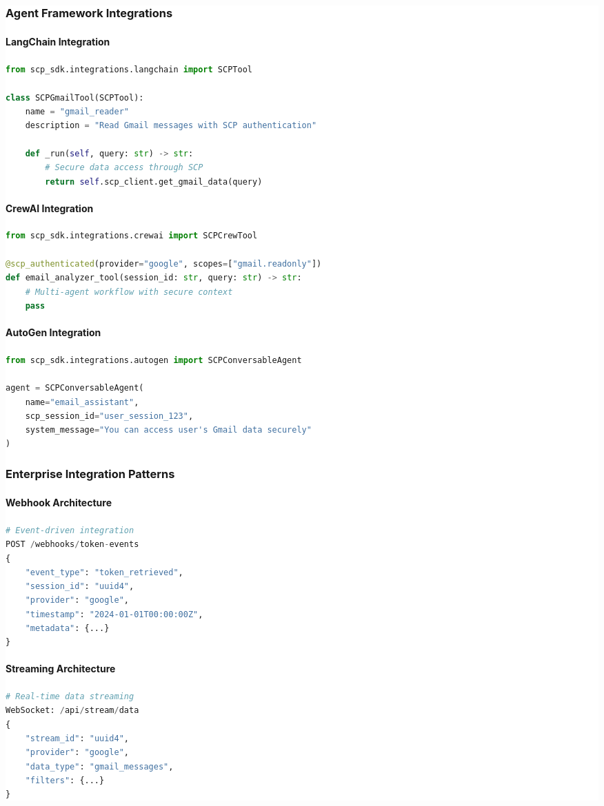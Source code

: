 ### Agent Framework Integrations

#### LangChain Integration
```python
from scp_sdk.integrations.langchain import SCPTool

class SCPGmailTool(SCPTool):
    name = "gmail_reader"
    description = "Read Gmail messages with SCP authentication"
    
    def _run(self, query: str) -> str:
        # Secure data access through SCP
        return self.scp_client.get_gmail_data(query)
```

#### CrewAI Integration
```python
from scp_sdk.integrations.crewai import SCPCrewTool

@scp_authenticated(provider="google", scopes=["gmail.readonly"])
def email_analyzer_tool(session_id: str, query: str) -> str:
    # Multi-agent workflow with secure context
    pass
```

#### AutoGen Integration
```python
from scp_sdk.integrations.autogen import SCPConversableAgent

agent = SCPConversableAgent(
    name="email_assistant",
    scp_session_id="user_session_123",
    system_message="You can access user's Gmail data securely"
)
```

### Enterprise Integration Patterns

#### Webhook Architecture
```python
# Event-driven integration
POST /webhooks/token-events
{
    "event_type": "token_retrieved",
    "session_id": "uuid4",
    "provider": "google",
    "timestamp": "2024-01-01T00:00:00Z",
    "metadata": {...}
}
```

#### Streaming Architecture
```python
# Real-time data streaming
WebSocket: /api/stream/data
{
    "stream_id": "uuid4",
    "provider": "google",
    "data_type": "gmail_messages",
    "filters": {...}
}
```
